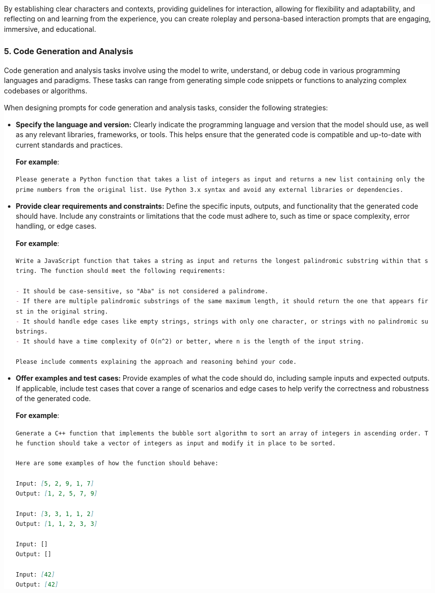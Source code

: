 By establishing clear characters and contexts, providing guidelines for interaction, allowing for flexibility and adaptability, and reflecting on and learning from the experience, you can create roleplay and persona-based interaction prompts that are engaging, immersive, and educational.

### 5. Code Generation and Analysis

Code generation and analysis tasks involve using the model to write, understand, or debug code in various programming languages and paradigms. These tasks can range from generating simple code snippets or functions to analyzing complex codebases or algorithms.

When designing prompts for code generation and analysis tasks, consider the following strategies:

- **Specify the language and version:** Clearly indicate the programming language and version that the model should use, as well as any relevant libraries, frameworks, or tools. This helps ensure that the generated code is compatible and up-to-date with current standards and practices.

  **For example**:

  ```md
  Please generate a Python function that takes a list of integers as input and returns a new list containing only the prime numbers from the original list. Use Python 3.x syntax and avoid any external libraries or dependencies.
  ```

- **Provide clear requirements and constraints:** Define the specific inputs, outputs, and functionality that the generated code should have. Include any constraints or limitations that the code must adhere to, such as time or space complexity, error handling, or edge cases.

  **For example**:

  ```md
  Write a JavaScript function that takes a string as input and returns the longest palindromic substring within that string. The function should meet the following requirements:

  - It should be case-sensitive, so "Aba" is not considered a palindrome.
  - If there are multiple palindromic substrings of the same maximum length, it should return the one that appears first in the original string.
  - It should handle edge cases like empty strings, strings with only one character, or strings with no palindromic substrings.
  - It should have a time complexity of O(n^2) or better, where n is the length of the input string.

  Please include comments explaining the approach and reasoning behind your code.
  ```

- **Offer examples and test cases:** Provide examples of what the code should do, including sample inputs and expected outputs. If applicable, include test cases that cover a range of scenarios and edge cases to help verify the correctness and robustness of the generated code.

  **For example**:

  ```md
  Generate a C++ function that implements the bubble sort algorithm to sort an array of integers in ascending order. The function should take a vector of integers as input and modify it in place to be sorted.

  Here are some examples of how the function should behave:

  Input: [5, 2, 9, 1, 7]
  Output: [1, 2, 5, 7, 9]

  Input: [3, 3, 1, 1, 2]
  Output: [1, 1, 2, 3, 3]

  Input: []
  Output: []

  Input: [42]
  Output: [42]
  ```